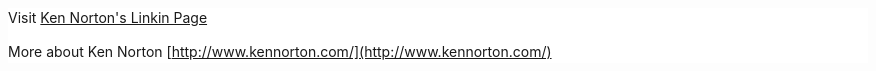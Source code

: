 Visit [Ken Norton's Linkin Page](https://www.linkedin.com/profile/view?id=AAkAAAAAbJ8BVOZcyN1CD_r8ZRfemdxQnmG_bmQ&authType=NAME_SEARCH&authToken=6eBS&locale=zh_CN&trk=tyah&trkInfo=clickedVertical%3Amynetwork%2CclickedEntityId%3A27807%2CauthType%3ANAME_SEARCH%2Cidx%3A1-1-1%2CtarId%3A1443600691211%2Ctas%3Aken%20norton)

More about Ken Norton [http://www.kennorton.com/](http://www.kennorton.com/)
